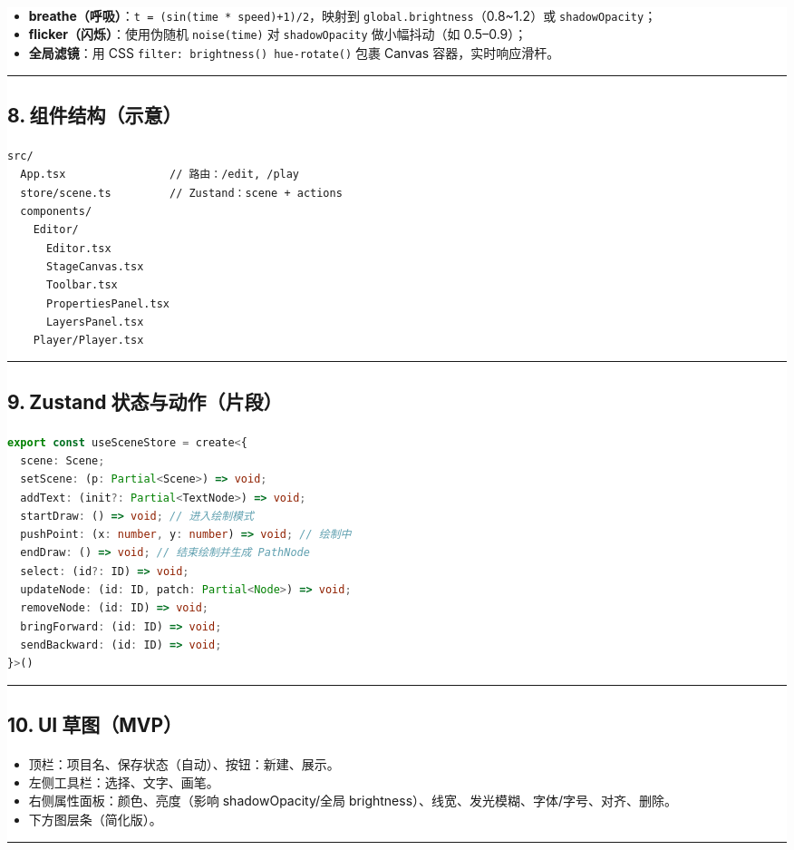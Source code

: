   * **breathe（呼吸）**：`t = (sin(time * speed)+1)/2`，映射到 `global.brightness`（0.8\~1.2）或 `shadowOpacity`；
  * **flicker（闪烁）**：使用伪随机 `noise(time)` 对 `shadowOpacity` 做小幅抖动（如 0.5–0.9）；
* **全局滤镜**：用 CSS `filter: brightness() hue-rotate()` 包裹 Canvas 容器，实时响应滑杆。

---

## 8. 组件结构（示意）

```
src/
  App.tsx                // 路由：/edit, /play
  store/scene.ts         // Zustand：scene + actions
  components/
    Editor/
      Editor.tsx
      StageCanvas.tsx
      Toolbar.tsx
      PropertiesPanel.tsx
      LayersPanel.tsx
    Player/Player.tsx
```

---

## 9. Zustand 状态与动作（片段）

```ts
export const useSceneStore = create<{
  scene: Scene;
  setScene: (p: Partial<Scene>) => void;
  addText: (init?: Partial<TextNode>) => void;
  startDraw: () => void; // 进入绘制模式
  pushPoint: (x: number, y: number) => void; // 绘制中
  endDraw: () => void; // 结束绘制并生成 PathNode
  select: (id?: ID) => void;
  updateNode: (id: ID, patch: Partial<Node>) => void;
  removeNode: (id: ID) => void;
  bringForward: (id: ID) => void;
  sendBackward: (id: ID) => void;
}>()
```

---

## 10. UI 草图（MVP）

* 顶栏：项目名、保存状态（自动）、按钮：新建、展示。
* 左侧工具栏：选择、文字、画笔。
* 右侧属性面板：颜色、亮度（影响 shadowOpacity/全局 brightness）、线宽、发光模糊、字体/字号、对齐、删除。
* 下方图层条（简化版）。

---
